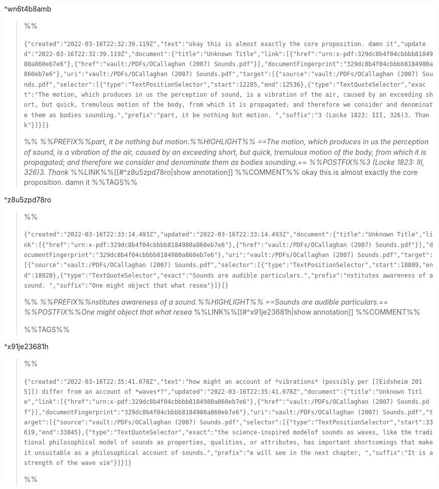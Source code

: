 >
^wn6t4b8amb


>%%
>```annotation-json
>{"created":"2022-03-16T22:32:39.119Z","text":"okay this is almost exactly the core proposition. damn it","updated":"2022-03-16T22:32:39.119Z","document":{"title":"Unknown Title","link":[{"href":"urn:x-pdf:329dc8b4f04cbbbb8184980a860eb7e6"},{"href":"vault:/PDFs/OCallaghan (2007) Sounds.pdf"}],"documentFingerprint":"329dc8b4f04cbbbb8184980a860eb7e6"},"uri":"vault:/PDFs/OCallaghan (2007) Sounds.pdf","target":[{"source":"vault:/PDFs/OCallaghan (2007) Sounds.pdf","selector":[{"type":"TextPositionSelector","start":12285,"end":12536},{"type":"TextQuoteSelector","exact":"The motion, which produces in us the perception of sound, is a vibration of the air, caused by an exceeding short, but quick, tremulous motion of the body, from which it is propagated; and therefore we con­sider and denominate them as bodies sounding.","prefix":"part, it be nothing but motion. ","suffix":"3 (Locke 1823: III, 326)3. Thank"}]}]}
>```
>%%
>*%%PREFIX%%part, it be nothing but motion.%%HIGHLIGHT%% ==The motion, which produces in us the perception of sound, is a vibration of the air, caused by an exceeding short, but quick, tremulous motion of the body, from which it is propagated; and therefore we con­sider and denominate them as bodies sounding.== %%POSTFIX%%3 (Locke 1823: III, 326)3. Thank*
>%%LINK%%[[#^z8u5zpd78ro|show annotation]]
>%%COMMENT%%
>okay this is almost exactly the core proposition. damn it
>%%TAGS%%
>
^z8u5zpd78ro


>%%
>```annotation-json
>{"created":"2022-03-16T22:33:14.493Z","updated":"2022-03-16T22:33:14.493Z","document":{"title":"Unknown Title","link":[{"href":"urn:x-pdf:329dc8b4f04cbbbb8184980a860eb7e6"},{"href":"vault:/PDFs/OCallaghan (2007) Sounds.pdf"}],"documentFingerprint":"329dc8b4f04cbbbb8184980a860eb7e6"},"uri":"vault:/PDFs/OCallaghan (2007) Sounds.pdf","target":[{"source":"vault:/PDFs/OCallaghan (2007) Sounds.pdf","selector":[{"type":"TextPositionSelector","start":18889,"end":18920},{"type":"TextQuoteSelector","exact":"Sounds are audible particulars.","prefix":"nstitutes awareness of a sound. ","suffix":"One might object that what resea"}]}]}
>```
>%%
>*%%PREFIX%%nstitutes awareness of a sound.%%HIGHLIGHT%% ==Sounds are audible particulars.== %%POSTFIX%%One might object that what resea*
>%%LINK%%[[#^x91je23681h|show annotation]]
>%%COMMENT%%
>
>%%TAGS%%
>
^x91je23681h



>%%
>```annotation-json
>{"created":"2022-03-16T22:35:41.078Z","text":"how might an account of *vibrations* (possibly per [[Eidsheim 2015]]) differ from an account of *waves*?","updated":"2022-03-16T22:35:41.078Z","document":{"title":"Unknown Title","link":[{"href":"urn:x-pdf:329dc8b4f04cbbbb8184980a860eb7e6"},{"href":"vault:/PDFs/OCallaghan (2007) Sounds.pdf"}],"documentFingerprint":"329dc8b4f04cbbbb8184980a860eb7e6"},"uri":"vault:/PDFs/OCallaghan (2007) Sounds.pdf","target":[{"source":"vault:/PDFs/OCallaghan (2007) Sounds.pdf","selector":[{"type":"TextPositionSelector","start":33619,"end":33845},{"type":"TextQuoteSelector","exact":"the science-inspired modelof sounds as waves, like the traditional philosophical model of sounds as properties, qualities, or attributes, has important shortcomings that make it unsuitable as a philosophical account of sounds.","prefix":"e will see in the next chapter, ","suffix":"It is a strength of the wave vie"}]}]}
>```
>%%